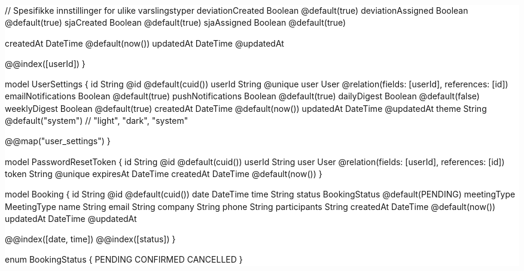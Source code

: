  // Spesifikke innstillinger for ulike varslingstyper
  deviationCreated     Boolean  @default(true)
  deviationAssigned    Boolean  @default(true)
  sjaCreated           Boolean  @default(true)
  sjaAssigned          Boolean  @default(true)
  
  createdAt            DateTime @default(now())
  updatedAt            DateTime @updatedAt

  @@index([userId])
}

model UserSettings {
  id                 String   @id @default(cuid())
  userId             String   @unique
  user               User     @relation(fields: [userId], references: [id])
  emailNotifications Boolean  @default(true)
  pushNotifications  Boolean  @default(true)
  dailyDigest        Boolean  @default(false)
  weeklyDigest       Boolean  @default(true)
  createdAt          DateTime @default(now())
  updatedAt          DateTime @updatedAt
  theme              String    @default("system") // "light", "dark", "system"

  @@map("user_settings")
}

model PasswordResetToken {
  id        String   @id @default(cuid())
  userId    String
  user      User     @relation(fields: [userId], references: [id])
  token     String   @unique
  expiresAt DateTime
  createdAt DateTime @default(now())
}

model Booking {
  id          String      @id @default(cuid())
  date        DateTime
  time        String
  status      BookingStatus @default(PENDING)
  meetingType MeetingType
  name        String
  email       String
  company     String
  phone       String
  participants String
  createdAt   DateTime    @default(now())
  updatedAt   DateTime    @updatedAt

  @@index([date, time])
  @@index([status])
}

enum BookingStatus {
  PENDING
  CONFIRMED
  CANCELLED
}
